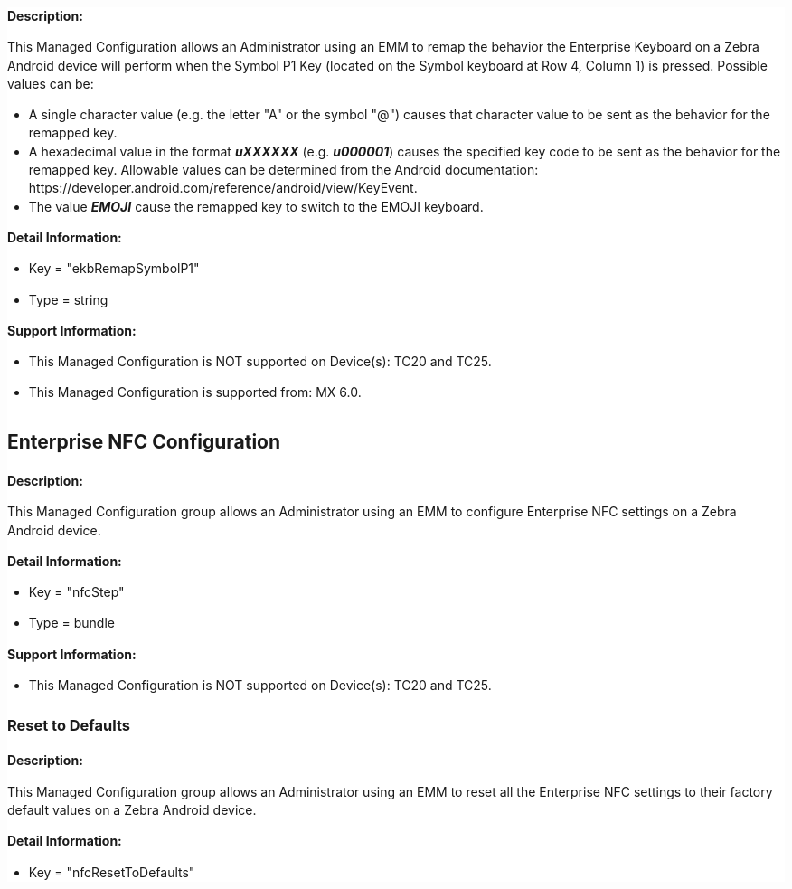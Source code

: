 
**Description:** 

This Managed Configuration allows an Administrator using an EMM to remap the behavior the Enterprise Keyboard on a Zebra Android device will perform when the Symbol P1 Key (located on the Symbol keyboard at Row 4, Column 1) is pressed.
Possible values can be:
- A single character value (e.g. the letter "A" or the symbol "@") causes that character value to be sent as the behavior for the remapped key.
- A hexadecimal value in the format ***uXXXXXX*** (e.g. ***u000001***) causes the specified key code to be sent as the behavior for the remapped key. Allowable values can be determined from the Android documentation: https://developer.android.com/reference/android/view/KeyEvent.
- The value ***EMOJI*** cause the remapped key to switch to the EMOJI keyboard.


**Detail Information:** 

- Key = "ekbRemapSymbolP1" 

- Type = string 


**Support Information:** 

- This Managed Configuration is NOT supported on Device(s): TC20 and TC25.


- This Managed Configuration is supported from: MX 6.0.


## Enterprise NFC Configuration


**Description:** 

This Managed Configuration group allows an Administrator using an EMM to configure Enterprise NFC settings on a Zebra Android device.


**Detail Information:** 

- Key = "nfcStep" 

- Type = bundle 


**Support Information:** 

- This Managed Configuration is NOT supported on Device(s): TC20 and TC25.


### Reset to Defaults


**Description:** 

This Managed Configuration group allows an Administrator using an EMM to reset all the Enterprise NFC settings to their factory default values on a Zebra Android device.


**Detail Information:** 

- Key = "nfcResetToDefaults" 
